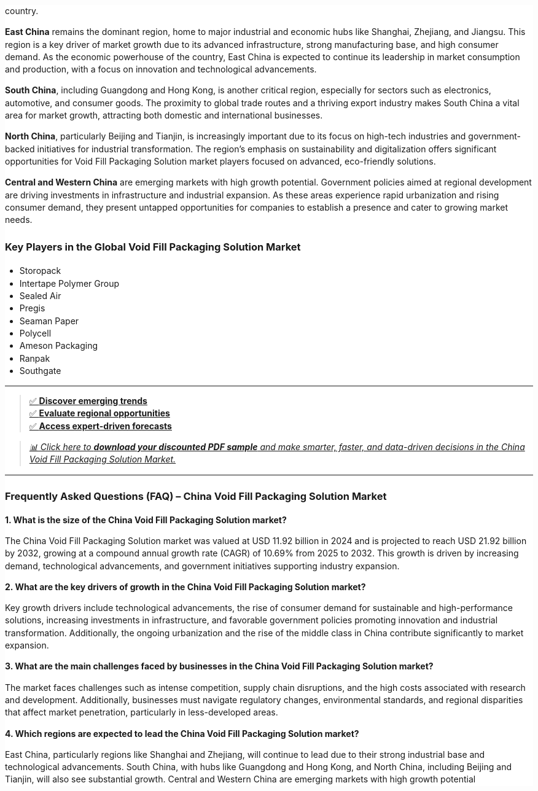 country.</p><p class="" data-start="351" data-end="799"><strong data-start="351" data-end="365">East China</strong> remains the dominant region, home to major industrial and economic hubs like Shanghai, Zhejiang, and Jiangsu. This region is a key driver of market growth due to its advanced infrastructure, strong manufacturing base, and high consumer demand. As the economic powerhouse of the country, East China is expected to continue its leadership in market consumption and production, with a focus on innovation and technological advancements.</p><p class="" data-start="801" data-end="1129"><strong data-start="801" data-end="816">South China</strong>, including Guangdong and Hong Kong, is another critical region, especially for sectors such as electronics, automotive, and consumer goods. The proximity to global trade routes and a thriving export industry makes South China a vital area for market growth, attracting both domestic and international businesses.</p><p class="" data-start="1131" data-end="1474"><strong data-start="1131" data-end="1146">North China</strong>, particularly Beijing and Tianjin, is increasingly important due to its focus on high-tech industries and government-backed initiatives for industrial transformation. The region&rsquo;s emphasis on sustainability and digitalization offers significant opportunities for Void Fill Packaging Solution market players focused on advanced, eco-friendly solutions.</p><p class="" data-start="1476" data-end="1854"><strong data-start="1476" data-end="1505">Central and Western China</strong> are emerging markets with high growth potential. Government policies aimed at regional development are driving investments in infrastructure and industrial expansion. As these areas experience rapid urbanization and rising consumer demand, they present untapped opportunities for companies to establish a presence and cater to growing market needs.</p><p class="" data-start="1856" data-end="2046"><h3>Key Players in the Global Void Fill Packaging Solution Market </h3><ul><li>Storopack</li><li> Intertape Polymer Group</li><li> Sealed Air</li><li> Pregis</li><li> Seaman Paper</li><li> Polycell</li><li> Ameson Packaging</li><li> Ranpak</li><li> Southgate</li></ul></p><hr /><blockquote><p><a href="https://www.marketresearchintellect.com/ask-for-discount/?rid=1083775&amp;utm_source=Github-China&amp;utm_medium=838">✅ <strong data-start="617" data-end="645">Discover emerging trends</strong></a><br data-start="645" data-end="648" /><a href="https://www.marketresearchintellect.com/ask-for-discount/?rid=1083775&amp;utm_source=Github-China&amp;utm_medium=838"> ✅ <strong data-start="650" data-end="685">Evaluate regional opportunities</strong></a><br data-start="685" data-end="688" /><a href="https://www.marketresearchintellect.com/ask-for-discount/?rid=1083775&amp;utm_source=Github-China&amp;utm_medium=838"> ✅ <strong data-start="690" data-end="724">Access expert-driven forecasts</strong></a></p></blockquote><blockquote><p class="" data-start="728" data-end="864"><a href="https://www.marketresearchintellect.com/ask-for-discount/?rid=1083775&amp;utm_source=Github-China&amp;utm_medium=838"><em>📊 Click&nbsp;here to <strong data-start="746" data-end="785">download your discounted PDF sample</strong> and make smarter, faster, and data-driven decisions in the China Void Fill Packaging Solution Market.</em></a></p></blockquote><hr /><h3 class="" data-start="169" data-end="229"><strong data-start="173" data-end="229">Frequently Asked Questions (FAQ) &ndash; China Void Fill Packaging Solution Market</strong></h3><p class="" data-start="231" data-end="601"><strong data-start="231" data-end="280">1. What is the size of the China Void Fill Packaging Solution market?</strong></p><p class="" data-start="231" data-end="601">The China Void Fill Packaging Solution market was valued at USD 11.92 billion in 2024 and is projected to reach USD 21.92 billion by 2032, growing at a compound annual growth rate (CAGR) of 10.69% from 2025 to 2032. This growth is driven by increasing demand, technological advancements, and government initiatives supporting industry expansion.</p><p class="" data-start="603" data-end="1058"><strong data-start="603" data-end="670">2. What are the key drivers of growth in the China Void Fill Packaging Solution market?</strong></p><p class="" data-start="603" data-end="1058">Key growth drivers include technological advancements, the rise of consumer demand for sustainable and high-performance solutions, increasing investments in infrastructure, and favorable government policies promoting innovation and industrial transformation. Additionally, the ongoing urbanization and the rise of the middle class in China contribute significantly to market expansion.</p><p class="" data-start="1060" data-end="1466"><strong data-start="1060" data-end="1141">3. What are the main challenges faced by businesses in the China Void Fill Packaging Solution market?</strong></p><p class="" data-start="1060" data-end="1466">The market faces challenges such as intense competition, supply chain disruptions, and the high costs associated with research and development. Additionally, businesses must navigate regulatory changes, environmental standards, and regional disparities that affect market penetration, particularly in less-developed areas.</p><p class="" data-start="1468" data-end="1949"><strong data-start="1468" data-end="1532">4. Which regions are expected to lead the China Void Fill Packaging Solution market?</strong></p><p class="" data-start="1468" data-end="1949">East China, particularly regions like Shanghai and Zhejiang, will continue to lead due to their strong industrial base and technological advancements. South China, with hubs like Guangdong and Hong Kong, and North China, including Beijing and Tianjin, will also see substantial growth. Central and Western China are emerging markets with high growth potential
